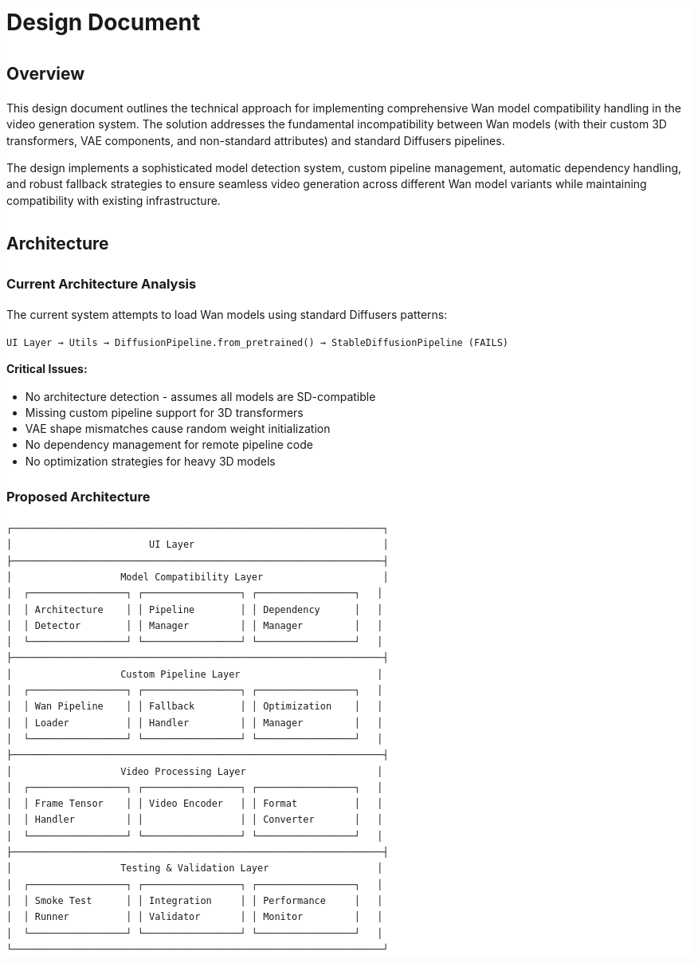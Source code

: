 # Design Document

## Overview

This design document outlines the technical approach for implementing comprehensive Wan model compatibility handling in the video generation system. The solution addresses the fundamental incompatibility between Wan models (with their custom 3D transformers, VAE components, and non-standard attributes) and standard Diffusers pipelines.

The design implements a sophisticated model detection system, custom pipeline management, automatic dependency handling, and robust fallback strategies to ensure seamless video generation across different Wan model variants while maintaining compatibility with existing infrastructure.

## Architecture

### Current Architecture Analysis

The current system attempts to load Wan models using standard Diffusers patterns:

```
UI Layer → Utils → DiffusionPipeline.from_pretrained() → StableDiffusionPipeline (FAILS)
```

**Critical Issues:**

- No architecture detection - assumes all models are SD-compatible
- Missing custom pipeline support for 3D transformers
- VAE shape mismatches cause random weight initialization
- No dependency management for remote pipeline code
- No optimization strategies for heavy 3D models

### Proposed Architecture

```
┌─────────────────────────────────────────────────────────────────┐
│                        UI Layer                                 │
├─────────────────────────────────────────────────────────────────┤
│                   Model Compatibility Layer                     │
│  ┌─────────────────┐ ┌─────────────────┐ ┌─────────────────┐   │
│  │ Architecture    │ │ Pipeline        │ │ Dependency      │   │
│  │ Detector        │ │ Manager         │ │ Manager         │   │
│  └─────────────────┘ └─────────────────┘ └─────────────────┘   │
├─────────────────────────────────────────────────────────────────┤
│                   Custom Pipeline Layer                        │
│  ┌─────────────────┐ ┌─────────────────┐ ┌─────────────────┐   │
│  │ Wan Pipeline    │ │ Fallback        │ │ Optimization    │   │
│  │ Loader          │ │ Handler         │ │ Manager         │   │
│  └─────────────────┘ └─────────────────┘ └─────────────────┘   │
├─────────────────────────────────────────────────────────────────┤
│                   Video Processing Layer                       │
│  ┌─────────────────┐ ┌─────────────────┐ ┌─────────────────┐   │
│  │ Frame Tensor    │ │ Video Encoder   │ │ Format          │   │
│  │ Handler         │ │                 │ │ Converter       │   │
│  └─────────────────┘ └─────────────────┘ └─────────────────┘   │
├─────────────────────────────────────────────────────────────────┤
│                   Testing & Validation Layer                   │
│  ┌─────────────────┐ ┌─────────────────┐ ┌─────────────────┐   │
│  │ Smoke Test      │ │ Integration     │ │ Performance     │   │
│  │ Runner          │ │ Validator       │ │ Monitor         │   │
│  └─────────────────┘ └─────────────────┘ └─────────────────┘   │
└─────────────────────────────────────────────────────────────────┘
```
